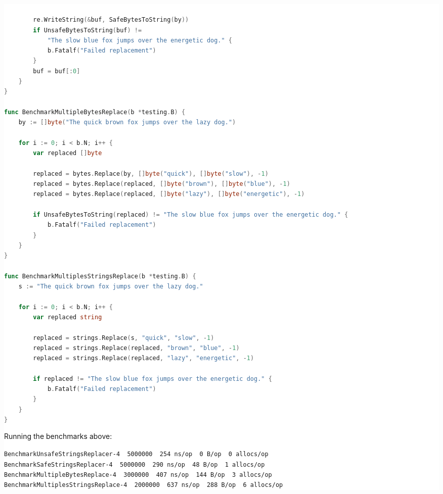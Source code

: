 ``` go

		re.WriteString(&buf, SafeBytesToString(by))
		if UnsafeBytesToString(buf) !=
			"The slow blue fox jumps over the energetic dog." {
			b.Fatalf("Failed replacement")
		}
		buf = buf[:0]
	}
}

func BenchmarkMultipleBytesReplace(b *testing.B) {
	by := []byte("The quick brown fox jumps over the lazy dog.")

	for i := 0; i < b.N; i++ {
		var replaced []byte

		replaced = bytes.Replace(by, []byte("quick"), []byte("slow"), -1)
		replaced = bytes.Replace(replaced, []byte("brown"), []byte("blue"), -1)
		replaced = bytes.Replace(replaced, []byte("lazy"), []byte("energetic"), -1)

		if UnsafeBytesToString(replaced) != "The slow blue fox jumps over the energetic dog." {
			b.Fatalf("Failed replacement")
		}
	}
}

func BenchmarkMultiplesStringsReplace(b *testing.B) {
	s := "The quick brown fox jumps over the lazy dog."

	for i := 0; i < b.N; i++ {
		var replaced string

		replaced = strings.Replace(s, "quick", "slow", -1)
		replaced = strings.Replace(replaced, "brown", "blue", -1)
		replaced = strings.Replace(replaced, "lazy", "energetic", -1)

		if replaced != "The slow blue fox jumps over the energetic dog." {
			b.Fatalf("Failed replacement")
		}
	}
}
```

Running the benchmarks above:

```bash
BenchmarkUnsafeStringsReplacer-4  5000000  254 ns/op  0 B/op  0 allocs/op
BenchmarkSafeStringsReplacer-4  5000000  290 ns/op  48 B/op  1 allocs/op
BenchmarkMultipleBytesReplace-4  3000000  407 ns/op  144 B/op  3 allocs/op
BenchmarkMultiplesStringsReplace-4  2000000  637 ns/op  288 B/op  6 allocs/op
```
